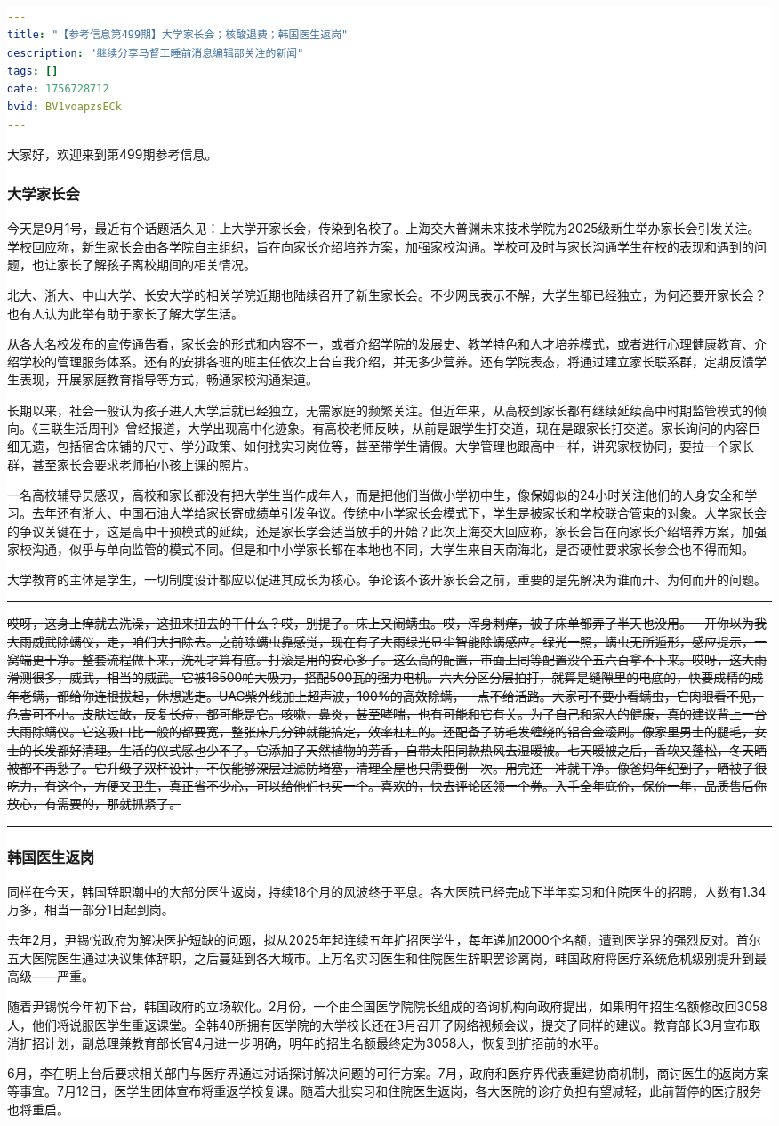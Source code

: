 ```yaml
---
title: "【参考信息第499期】大学家长会；核酸退费；韩国医生返岗"
description: "继续分享马督工睡前消息编辑部关注的新闻"
tags: []
date: 1756728712
bvid: BV1voapzsECk
---
```

大家好，欢迎来到第499期参考信息。

### 大学家长会

今天是9月1号，最近有个话题活久见：上大学开家长会，传染到名校了。上海交大普渊未来技术学院为2025级新生举办家长会引发关注。学校回应称，新生家长会由各学院自主组织，旨在向家长介绍培养方案，加强家校沟通。学校可及时与家长沟通学生在校的表现和遇到的问题，也让家长了解孩子离校期间的相关情况。

北大、浙大、中山大学、长安大学的相关学院近期也陆续召开了新生家长会。不少网民表示不解，大学生都已经独立，为何还要开家长会？也有人认为此举有助于家长了解大学生活。

从各大名校发布的宣传通告看，家长会的形式和内容不一，或者介绍学院的发展史、教学特色和人才培养模式，或者进行心理健康教育、介绍学校的管理服务体系。还有的安排各班的班主任依次上台自我介绍，并无多少营养。还有学院表态，将通过建立家长联系群，定期反馈学生表现，开展家庭教育指导等方式，畅通家校沟通渠道。

长期以来，社会一般认为孩子进入大学后就已经独立，无需家庭的频繁关注。但近年来，从高校到家长都有继续延续高中时期监管模式的倾向。《三联生活周刊》曾经报道，大学出现高中化迹象。有高校老师反映，从前是跟学生打交道，现在是跟家长打交道。家长询问的内容巨细无遗，包括宿舍床铺的尺寸、学分政策、如何找实习岗位等，甚至带学生请假。大学管理也跟高中一样，讲究家校协同，要拉一个家长群，甚至家长会要求老师拍小孩上课的照片。

一名高校辅导员感叹，高校和家长都没有把大学生当作成年人，而是把他们当做小学初中生，像保姆似的24小时关注他们的人身安全和学习。去年还有浙大、中国石油大学给家长寄成绩单引发争议。传统中小学家长会模式下，学生是被家长和学校联合管束的对象。大学家长会的争议关键在于，这是高中干预模式的延续，还是家长学会适当放手的开始？此次上海交大回应称，家长会旨在向家长介绍培养方案，加强家校沟通，似乎与单向监管的模式不同。但是和中小学家长都在本地也不同，大学生来自天南海北，是否硬性要求家长参会也不得而知。

大学教育的主体是学生，一切制度设计都应以促进其成长为核心。争论该不该开家长会之前，重要的是先解决为谁而开、为何而开的问题。

---

~~哎呀，这身上痒就去洗澡，这扭来扭去的干什么？哎，别提了。床上又闹螨虫。哎，浑身刺痒，被子床单都弄了半天也没用。一开你以为我大雨威武除螨仪，走，咱们大扫除去。之前除螨虫靠感觉，现在有了大雨绿光显尘智能除螨感应。绿光一照，螨虫无所遁形，感应提示，一窝端更干净。整套流程做下来，洗礼才算有底。打滚是用的安心多了。这么高的配置，市面上同等配置没个五六百拿不下来。哎呀，这大雨滑测很多，威武，相当的威武。它被16500帕大吸力，搭配500瓦的强力电机。六大分区分层拍打，就算是缝隙里的电底的，快要成精的成年老螨，都给你连根拔起，休想逃走。UAC紫外线加上超声波，100%的高效除螨，一点不给活路。大家可不要小看螨虫，它肉眼看不见，危害可不小。皮肤过敏，反复长痘，都可能是它。咳嗽，鼻炎，甚至哮喘，也有可能和它有关。为了自己和家人的健康，真的建议背上一台大雨除螨仪。它这吸口比一般的都要宽，整张床几分钟就能搞定，效率杠杠的。还配备了防毛发缠绕的铝合金滚刷。像家里男士的腿毛，女士的长发都好清理。生活的仪式感也少不了。它添加了天然植物的芳香，自带太阳同款热风去湿暖被。七天暖被之后，香软又蓬松，冬天晒被都不再愁了。它升级了双杯设计，不仅能够深层过滤防堵塞，清理全屋也只需要倒一次。用完还一冲就干净。像爸妈年纪到了，晒被子很吃力，有这个，方便又卫生，真正省不少心，可以给他们也买一个。喜欢的，快去评论区领一个券。入手全年底价，保价一年，品质售后你放心，有需要的，那就抓紧了。~~

---

### 韩国医生返岗

同样在今天，韩国辞职潮中的大部分医生返岗，持续18个月的风波终于平息。各大医院已经完成下半年实习和住院医生的招聘，人数有1.34万多，相当一部分1日起到岗。

去年2月，尹锡悦政府为解决医护短缺的问题，拟从2025年起连续五年扩招医学生，每年递加2000个名额，遭到医学界的强烈反对。首尔五大医院医生通过决议集体辞职，之后蔓延到各大城市。上万名实习医生和住院医生辞职罢诊离岗，韩国政府将医疗系统危机级别提升到最高级——严重。

随着尹锡悦今年初下台，韩国政府的立场软化。2月份，一个由全国医学院院长组成的咨询机构向政府提出，如果明年招生名额修改回3058人，他们将说服医学生重返课堂。全韩40所拥有医学院的大学校长还在3月召开了网络视频会议，提交了同样的建议。教育部长3月宣布取消扩招计划，副总理兼教育部长官4月进一步明确，明年的招生名额最终定为3058人，恢复到扩招前的水平。

6月，李在明上台后要求相关部门与医疗界通过对话探讨解决问题的可行方案。7月，政府和医疗界代表重建协商机制，商讨医生的返岗方案等事宜。7月12日，医学生团体宣布将重返学校复课。随着大批实习和住院医生返岗，各大医院的诊疗负担有望减轻，此前暂停的医疗服务也将重启。
